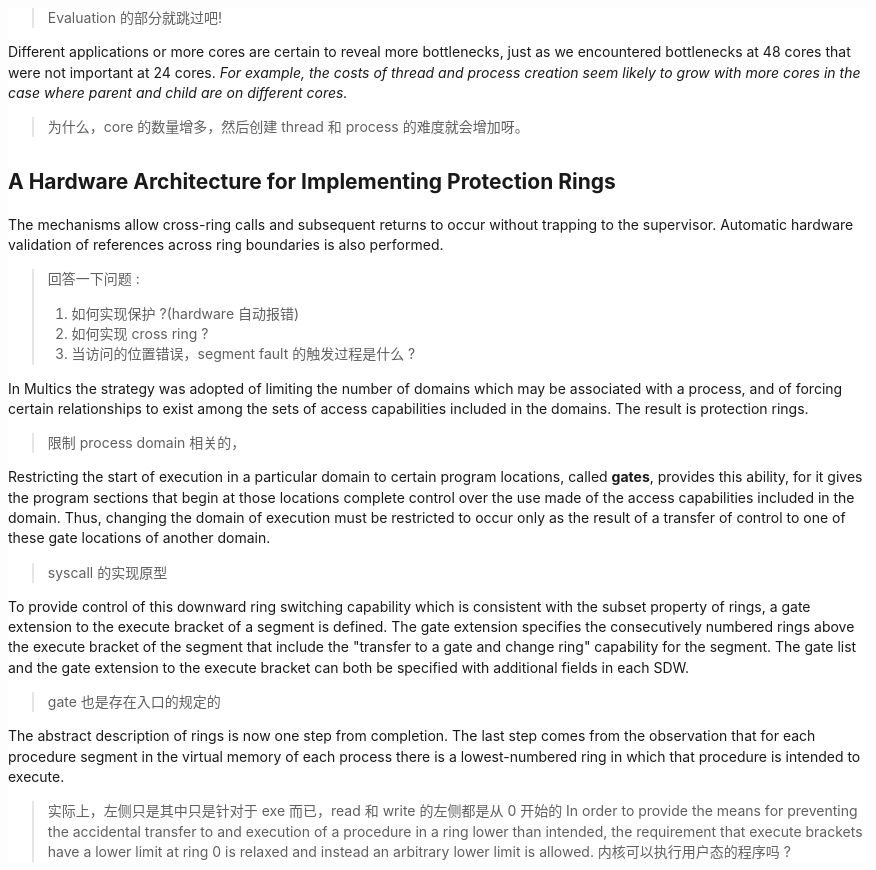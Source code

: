 > Evaluation 的部分就跳过吧!

Different applications or more cores are certain to reveal
more bottlenecks, just as we encountered bottlenecks at
48 cores that were not important at 24 cores. *For example, the costs of thread and process creation seem likely
to grow with more cores in the case where parent and
child are on different cores.*
> 为什么，core 的数量增多，然后创建 thread 和 process 的难度就会增加呀。


## A Hardware Architecture for Implementing Protection Rings

The mechanisms allow
cross-ring calls and subsequent returns to occur
without trapping to the supervisor.
Automatic
hardware validation of references across ring
boundaries is also performed.
> 回答一下问题 :
> 1. 如何实现保护 ?(hardware 自动报错)
> 2. 如何实现 cross ring ?
> 3. 当访问的位置错误，segment fault 的触发过程是什么 ?

In Multics the strategy was adopted of
limiting the number of domains which may be associated
with a process, and of forcing certain relationships to
exist among the sets of access capabilities included in
the domains. The result is protection rings.
> 限制 process domain 相关的，

Restricting the start of execution in a particular domain to certain program locations, called **gates**, provides this ability, for it gives the program sections that begin at those locations complete control over the use made of the access capabilities included in the domain. Thus, changing the domain of execution must be restricted to occur only as the result of a transfer of control to one of these gate locations of another domain.
> syscall 的实现原型

To provide control of this downward ring switching capability which is consistent with the subset property of rings, a gate extension to the execute bracket of a segment is defined. The gate extension specifies the consecutively numbered rings above the execute bracket of the segment that include the "transfer to a gate and change ring" capability for the segment. The gate list and the gate extension to the execute bracket can both be specified with additional fields in each SDW.
> gate 也是存在入口的规定的

The abstract description of rings is now one step
from completion. The last step comes from the observation that for each procedure segment in the virtual memory of each process there is a lowest-numbered ring in
which that procedure is intended to execute.
> 实际上，左侧只是其中只是针对于 exe 而已，read 和 write 的左侧都是从 0 开始的
In order
to provide the means for preventing the accidental
transfer to and execution of a procedure in a ring lower
than intended, the requirement that execute brackets
have a lower limit at ring 0 is relaxed and instead an
arbitrary lower limit is allowed.
> 内核可以执行用户态的程序吗 ?
